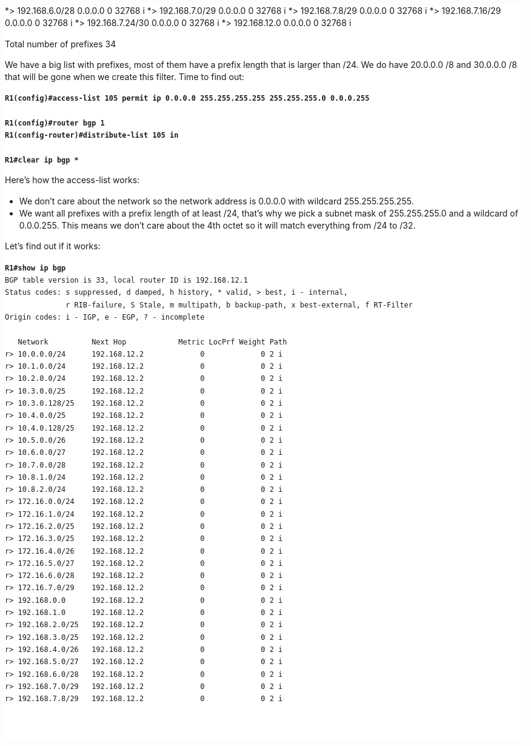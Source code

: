 *> 192.168.6.0/28   0.0.0.0                  0         32768 i
*> 192.168.7.0/29   0.0.0.0                  0         32768 i
*> 192.168.7.8/29   0.0.0.0                  0         32768 i
*> 192.168.7.16/29  0.0.0.0                  0         32768 i
*> 192.168.7.24/30  0.0.0.0                  0         32768 i
*> 192.168.12.0     0.0.0.0                  0         32768 i

Total number of prefixes 34 
</code></pre>

We have a big list with prefixes, most of them have a prefix length that is larger than /24. We do have 20.0.0.0 /8 and 30.0.0.0 /8 that will be gone when we create this filter. Time to find out:

<pre><code><strong>R1(config)#access-list 105 permit ip 0.0.0.0 255.255.255.255 255.255.255.0 0.0.0.255
</strong>
<strong>R1(config)#router bgp 1
</strong><strong>R1(config-router)#distribute-list 105 in
</strong>
<strong>R1#clear ip bgp *
</strong></code></pre>

Here’s how the access-list works:

* We don’t care about the network so the network address is 0.0.0.0 with wildcard 255.255.255.255.
* We want all prefixes with a prefix length of at least /24, that’s why we pick a subnet mask of 255.255.255.0 and a wildcard of 0.0.0.255. This means we don’t care about the 4th octet so it will match everything from /24 to /32.

Let’s find out if it works:

<pre><code><strong>R1#show ip bgp 
</strong>BGP table version is 33, local router ID is 192.168.12.1
Status codes: s suppressed, d damped, h history, * valid, > best, i - internal,
              r RIB-failure, S Stale, m multipath, b backup-path, x best-external, f RT-Filter
Origin codes: i - IGP, e - EGP, ? - incomplete

   Network          Next Hop            Metric LocPrf Weight Path
r> 10.0.0.0/24      192.168.12.2             0             0 2 i
r> 10.1.0.0/24      192.168.12.2             0             0 2 i
r> 10.2.0.0/24      192.168.12.2             0             0 2 i
r> 10.3.0.0/25      192.168.12.2             0             0 2 i
r> 10.3.0.128/25    192.168.12.2             0             0 2 i
r> 10.4.0.0/25      192.168.12.2             0             0 2 i
r> 10.4.0.128/25    192.168.12.2             0             0 2 i
r> 10.5.0.0/26      192.168.12.2             0             0 2 i
r> 10.6.0.0/27      192.168.12.2             0             0 2 i
r> 10.7.0.0/28      192.168.12.2             0             0 2 i
r> 10.8.1.0/24      192.168.12.2             0             0 2 i
r> 10.8.2.0/24      192.168.12.2             0             0 2 i
r> 172.16.0.0/24    192.168.12.2             0             0 2 i
r> 172.16.1.0/24    192.168.12.2             0             0 2 i
r> 172.16.2.0/25    192.168.12.2             0             0 2 i
r> 172.16.3.0/25    192.168.12.2             0             0 2 i
r> 172.16.4.0/26    192.168.12.2             0             0 2 i
r> 172.16.5.0/27    192.168.12.2             0             0 2 i
r> 172.16.6.0/28    192.168.12.2             0             0 2 i
r> 172.16.7.0/29    192.168.12.2             0             0 2 i
r> 192.168.0.0      192.168.12.2             0             0 2 i
r> 192.168.1.0      192.168.12.2             0             0 2 i
r> 192.168.2.0/25   192.168.12.2             0             0 2 i
r> 192.168.3.0/25   192.168.12.2             0             0 2 i
r> 192.168.4.0/26   192.168.12.2             0             0 2 i
r> 192.168.5.0/27   192.168.12.2             0             0 2 i
r> 192.168.6.0/28   192.168.12.2             0             0 2 i
r> 192.168.7.0/29   192.168.12.2             0             0 2 i
r> 192.168.7.8/29   192.168.12.2             0             0 2 i